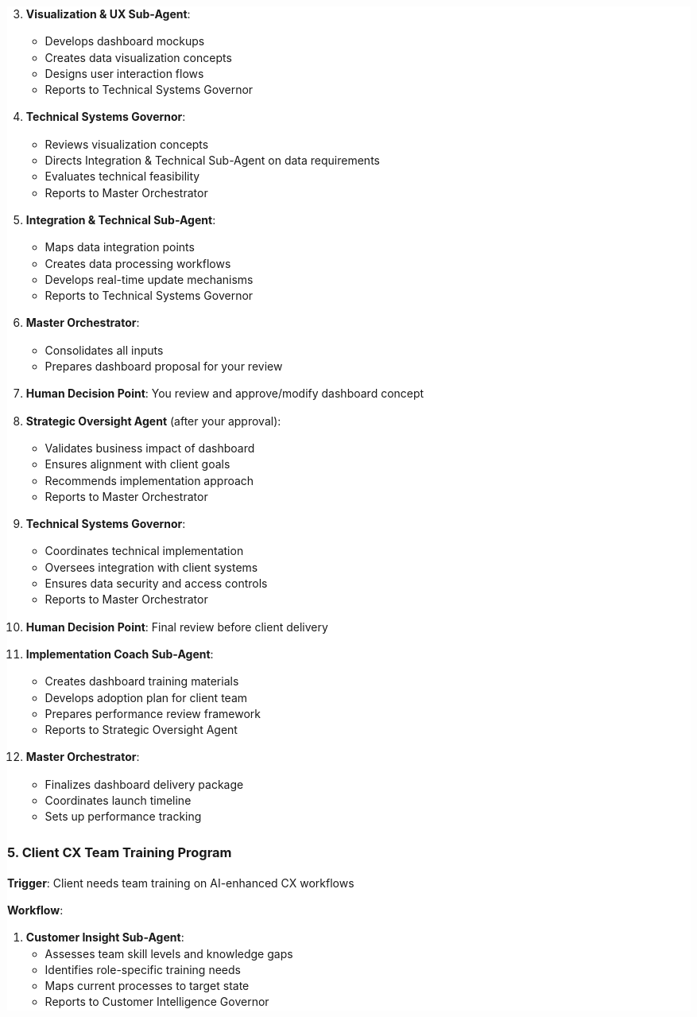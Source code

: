 3. **Visualization & UX Sub-Agent**:
   - Develops dashboard mockups
   - Creates data visualization concepts
   - Designs user interaction flows
   - Reports to Technical Systems Governor

4. **Technical Systems Governor**:
   - Reviews visualization concepts
   - Directs Integration & Technical Sub-Agent on data requirements
   - Evaluates technical feasibility
   - Reports to Master Orchestrator

5. **Integration & Technical Sub-Agent**:
   - Maps data integration points
   - Creates data processing workflows
   - Develops real-time update mechanisms
   - Reports to Technical Systems Governor

6. **Master Orchestrator**:
   - Consolidates all inputs
   - Prepares dashboard proposal for your review

7. **Human Decision Point**: You review and approve/modify dashboard concept

8. **Strategic Oversight Agent** (after your approval):
   - Validates business impact of dashboard
   - Ensures alignment with client goals
   - Recommends implementation approach
   - Reports to Master Orchestrator

9. **Technical Systems Governor**:
   - Coordinates technical implementation
   - Oversees integration with client systems
   - Ensures data security and access controls
   - Reports to Master Orchestrator

10. **Human Decision Point**: Final review before client delivery

11. **Implementation Coach Sub-Agent**:
    - Creates dashboard training materials
    - Develops adoption plan for client team
    - Prepares performance review framework
    - Reports to Strategic Oversight Agent

12. **Master Orchestrator**:
    - Finalizes dashboard delivery package
    - Coordinates launch timeline
    - Sets up performance tracking

### 5. Client CX Team Training Program

**Trigger**: Client needs team training on AI-enhanced CX workflows

**Workflow**:
1. **Customer Insight Sub-Agent**:
   - Assesses team skill levels and knowledge gaps
   - Identifies role-specific training needs
   - Maps current processes to target state
   - Reports to Customer Intelligence Governor
